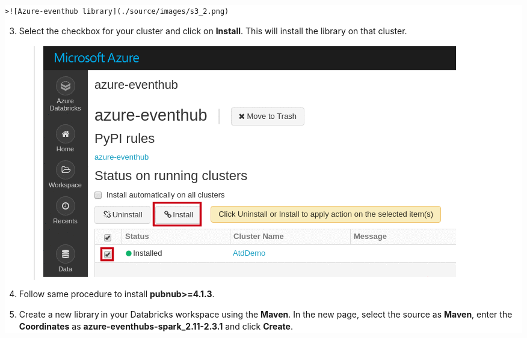     >![Azure-eventhub library](./source/images/s3_2.png)

3. Select the checkbox for your cluster and click on **Install**. This will install the library on that cluster.

    >![Install library](./source/images/s3_3.png)

4. Follow same procedure to install **pubnub>=4.1.3**.
5. Create a new library in your Databricks workspace using the **Maven**. In the new page, select the source as **Maven**, enter the **Coordinates** as **azure-eventhubs-spark_2.11-2.3.1** and click **Create**.
